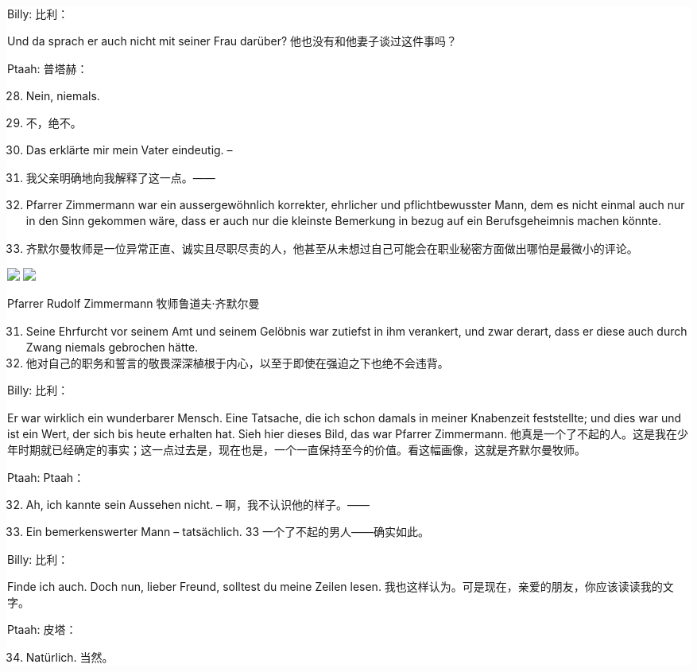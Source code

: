 Billy:
比利：

Und da sprach er auch nicht mit seiner Frau darüber?
他也没有和他妻子谈过这件事吗？

Ptaah:
普塔赫：

28. Nein, niemals.
28. 不，绝不。

29. Das erklärte mir mein Vater eindeutig. –
29. 我父亲明确地向我解释了这一点。——

30. Pfarrer Zimmermann war ein aussergewöhnlich korrekter, ehrlicher und pflichtbewusster Mann, dem es nicht einmal auch nur in den Sinn gekommen wäre, dass er auch nur die kleinste Bemerkung in bezug auf ein Berufsgeheimnis machen könnte.
30. 齐默尔曼牧师是一位异常正直、诚实且尽职尽责的人，他甚至从未想过自己可能会在职业秘密方面做出哪怕是最微小的评论。

[![](https://www.futureofmankind.co.uk/w/images/9/9c/CR280-Image1.jpg)](https://www.futureofmankind.co.uk/Billy_Meier/<https:/www.futureofmankind.co.uk/w/images/9/9c/CR280-Image1.jpg>)
[![](https://www.futureofmankind.co.uk/w/images/9/9c/CR280-Image1.jpg)](https://www.futureofmankind.co.uk/Billy_Meier/<https:/www.futureofmankind.co.uk/w/images/9/9c/CR280-Image1.jpg>)

Pfarrer Rudolf Zimmermann
牧师鲁道夫·齐默尔曼

31. Seine Ehrfurcht vor seinem Amt und seinem Gelöbnis war zutiefst in ihm verankert, und zwar derart, dass er diese auch durch Zwang niemals gebrochen hätte.
31. 他对自己的职务和誓言的敬畏深深植根于内心，以至于即使在强迫之下也绝不会违背。

Billy:
比利：

Er war wirklich ein wunderbarer Mensch. Eine Tatsache, die ich schon damals in meiner Knabenzeit feststellte; und dies war und ist ein Wert, der sich bis heute erhalten hat. Sieh hier dieses Bild, das war Pfarrer Zimmermann.
他真是一个了不起的人。这是我在少年时期就已经确定的事实；这一点过去是，现在也是，一个一直保持至今的价值。看这幅画像，这就是齐默尔曼牧师。

Ptaah:
Ptaah：

32. Ah, ich kannte sein Aussehen nicht. –
啊，我不认识他的样子。——

33. Ein bemerkenswerter Mann – tatsächlich.
33 一个了不起的男人——确实如此。

Billy:
比利：

Finde ich auch. Doch nun, lieber Freund, solltest du meine Zeilen lesen.
我也这样认为。可是现在，亲爱的朋友，你应该读读我的文字。

Ptaah:
皮塔：

34. Natürlich.
当然。
